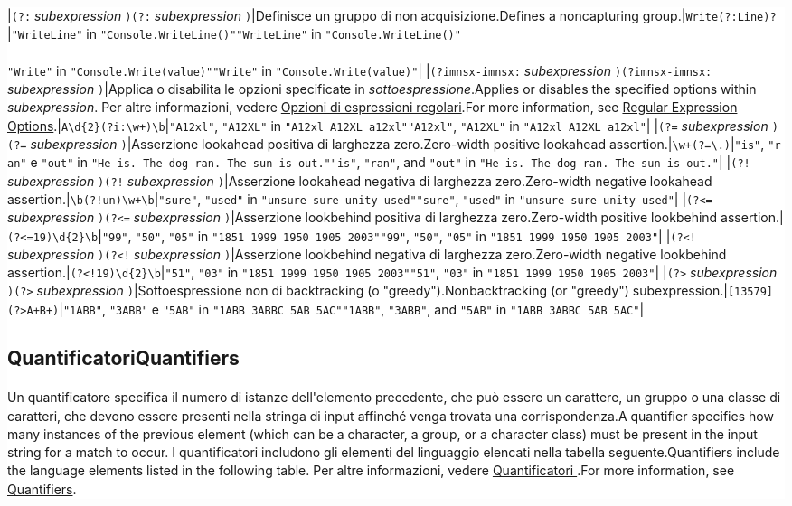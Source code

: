 |<span data-ttu-id="4f2f3-238">`(?:` *subexpression* `)`</span><span class="sxs-lookup"><span data-stu-id="4f2f3-238">`(?:` *subexpression* `)`</span></span>|<span data-ttu-id="4f2f3-239">Definisce un gruppo di non acquisizione.</span><span class="sxs-lookup"><span data-stu-id="4f2f3-239">Defines a noncapturing group.</span></span>|`Write(?:Line)?`|<span data-ttu-id="4f2f3-240">`"WriteLine"` in `"Console.WriteLine()"`</span><span class="sxs-lookup"><span data-stu-id="4f2f3-240">`"WriteLine"` in `"Console.WriteLine()"`</span></span><br /><br /> <span data-ttu-id="4f2f3-241">`"Write"` in `"Console.Write(value)"`</span><span class="sxs-lookup"><span data-stu-id="4f2f3-241">`"Write"` in `"Console.Write(value)"`</span></span>|
|<span data-ttu-id="4f2f3-242">`(?imnsx-imnsx:` *subexpression* `)`</span><span class="sxs-lookup"><span data-stu-id="4f2f3-242">`(?imnsx-imnsx:` *subexpression* `)`</span></span>|<span data-ttu-id="4f2f3-243">Applica o disabilita le opzioni specificate in *sottoespressione*.</span><span class="sxs-lookup"><span data-stu-id="4f2f3-243">Applies or disables the specified options within *subexpression*.</span></span> <span data-ttu-id="4f2f3-244">Per altre informazioni, vedere [Opzioni di espressioni regolari](regular-expression-options.md).</span><span class="sxs-lookup"><span data-stu-id="4f2f3-244">For more information, see [Regular Expression Options](regular-expression-options.md).</span></span>|`A\d{2}(?i:\w+)\b`|<span data-ttu-id="4f2f3-245">`"A12xl"`, `"A12XL"` in `"A12xl A12XL a12xl"`</span><span class="sxs-lookup"><span data-stu-id="4f2f3-245">`"A12xl"`, `"A12XL"` in `"A12xl A12XL a12xl"`</span></span>|
|<span data-ttu-id="4f2f3-246">`(?=` *subexpression* `)`</span><span class="sxs-lookup"><span data-stu-id="4f2f3-246">`(?=` *subexpression* `)`</span></span>|<span data-ttu-id="4f2f3-247">Asserzione lookahead positiva di larghezza zero.</span><span class="sxs-lookup"><span data-stu-id="4f2f3-247">Zero-width positive lookahead assertion.</span></span>|`\w+(?=\.)`|<span data-ttu-id="4f2f3-248">`"is"`, `"ran"` e `"out"` in `"He is. The dog ran. The sun is out."`</span><span class="sxs-lookup"><span data-stu-id="4f2f3-248">`"is"`, `"ran"`, and `"out"` in `"He is. The dog ran. The sun is out."`</span></span>|
|<span data-ttu-id="4f2f3-249">`(?!` *subexpression* `)`</span><span class="sxs-lookup"><span data-stu-id="4f2f3-249">`(?!` *subexpression* `)`</span></span>|<span data-ttu-id="4f2f3-250">Asserzione lookahead negativa di larghezza zero.</span><span class="sxs-lookup"><span data-stu-id="4f2f3-250">Zero-width negative lookahead assertion.</span></span>|`\b(?!un)\w+\b`|<span data-ttu-id="4f2f3-251">`"sure"`, `"used"` in `"unsure sure unity used"`</span><span class="sxs-lookup"><span data-stu-id="4f2f3-251">`"sure"`, `"used"` in `"unsure sure unity used"`</span></span>|
|<span data-ttu-id="4f2f3-252">`(?<=` *subexpression* `)`</span><span class="sxs-lookup"><span data-stu-id="4f2f3-252">`(?<=` *subexpression* `)`</span></span>|<span data-ttu-id="4f2f3-253">Asserzione lookbehind positiva di larghezza zero.</span><span class="sxs-lookup"><span data-stu-id="4f2f3-253">Zero-width positive lookbehind assertion.</span></span>|`(?<=19)\d{2}\b`|<span data-ttu-id="4f2f3-254">`"99"`, `"50"`, `"05"` in `"1851 1999 1950 1905 2003"`</span><span class="sxs-lookup"><span data-stu-id="4f2f3-254">`"99"`, `"50"`, `"05"` in `"1851 1999 1950 1905 2003"`</span></span>|
|<span data-ttu-id="4f2f3-255">`(?<!` *subexpression* `)`</span><span class="sxs-lookup"><span data-stu-id="4f2f3-255">`(?<!` *subexpression* `)`</span></span>|<span data-ttu-id="4f2f3-256">Asserzione lookbehind negativa di larghezza zero.</span><span class="sxs-lookup"><span data-stu-id="4f2f3-256">Zero-width negative lookbehind assertion.</span></span>|`(?<!19)\d{2}\b`|<span data-ttu-id="4f2f3-257">`"51"`, `"03"` in `"1851 1999 1950 1905 2003"`</span><span class="sxs-lookup"><span data-stu-id="4f2f3-257">`"51"`, `"03"` in `"1851 1999 1950 1905 2003"`</span></span>|
|<span data-ttu-id="4f2f3-258">`(?>` *subexpression* `)`</span><span class="sxs-lookup"><span data-stu-id="4f2f3-258">`(?>` *subexpression* `)`</span></span>|<span data-ttu-id="4f2f3-259">Sottoespressione non di backtracking (o "greedy").</span><span class="sxs-lookup"><span data-stu-id="4f2f3-259">Nonbacktracking (or "greedy") subexpression.</span></span>|`[13579](?>A+B+)`|<span data-ttu-id="4f2f3-260">`"1ABB"`, `"3ABB"` e `"5AB"` in `"1ABB 3ABBC 5AB 5AC"`</span><span class="sxs-lookup"><span data-stu-id="4f2f3-260">`"1ABB"`, `"3ABB"`, and `"5AB"` in `"1ABB 3ABBC 5AB 5AC"`</span></span>|

## <a name="quantifiers"></a><span data-ttu-id="4f2f3-261">Quantificatori</span><span class="sxs-lookup"><span data-stu-id="4f2f3-261">Quantifiers</span></span>

<span data-ttu-id="4f2f3-262">Un quantificatore specifica il numero di istanze dell'elemento precedente, che può essere un carattere, un gruppo o una classe di caratteri, che devono essere presenti nella stringa di input affinché venga trovata una corrispondenza.</span><span class="sxs-lookup"><span data-stu-id="4f2f3-262">A quantifier specifies how many instances of the previous element (which can be a character, a group, or a character class) must be present in the input string for a match to occur.</span></span> <span data-ttu-id="4f2f3-263">I quantificatori includono gli elementi del linguaggio elencati nella tabella seguente.</span><span class="sxs-lookup"><span data-stu-id="4f2f3-263">Quantifiers include the language elements listed in the following table.</span></span> <span data-ttu-id="4f2f3-264">Per altre informazioni, vedere [Quantificatori ](quantifiers-in-regular-expressions.md).</span><span class="sxs-lookup"><span data-stu-id="4f2f3-264">For more information, see [Quantifiers](quantifiers-in-regular-expressions.md).</span></span>

